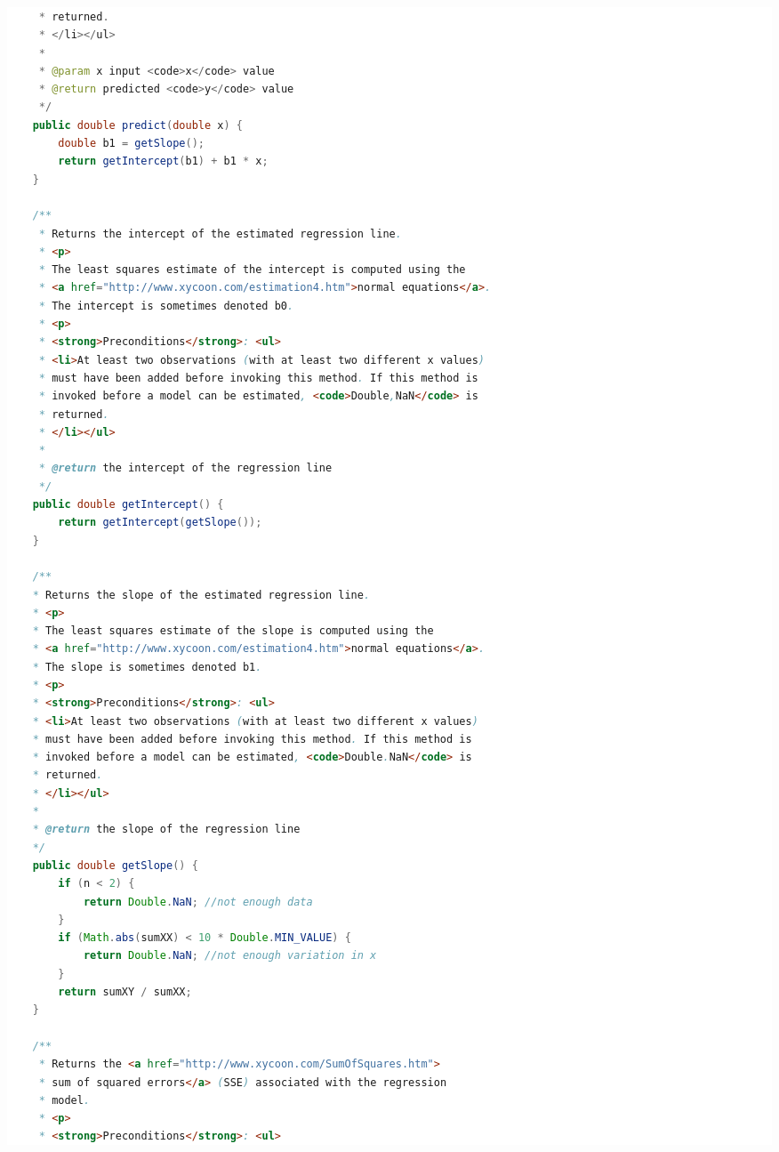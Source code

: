 ```java
     * returned.
     * </li></ul>
     *
     * @param x input <code>x</code> value
     * @return predicted <code>y</code> value
     */
    public double predict(double x) {
        double b1 = getSlope();
        return getIntercept(b1) + b1 * x;
    }

    /**
     * Returns the intercept of the estimated regression line.
     * <p>
     * The least squares estimate of the intercept is computed using the 
     * <a href="http://www.xycoon.com/estimation4.htm">normal equations</a>.
     * The intercept is sometimes denoted b0. 
     * <p>
     * <strong>Preconditions</strong>: <ul>
     * <li>At least two observations (with at least two different x values)
     * must have been added before invoking this method. If this method is 
     * invoked before a model can be estimated, <code>Double,NaN</code> is
     * returned.
     * </li></ul>
     *
     * @return the intercept of the regression line
     */
    public double getIntercept() {
        return getIntercept(getSlope());
    }

    /**
    * Returns the slope of the estimated regression line.  
    * <p>
    * The least squares estimate of the slope is computed using the 
    * <a href="http://www.xycoon.com/estimation4.htm">normal equations</a>.
    * The slope is sometimes denoted b1. 
    * <p>
    * <strong>Preconditions</strong>: <ul>
    * <li>At least two observations (with at least two different x values)
    * must have been added before invoking this method. If this method is 
    * invoked before a model can be estimated, <code>Double.NaN</code> is
    * returned.
    * </li></ul>
    *
    * @return the slope of the regression line
    */
    public double getSlope() {
        if (n < 2) {
            return Double.NaN; //not enough data 
        }
        if (Math.abs(sumXX) < 10 * Double.MIN_VALUE) {
            return Double.NaN; //not enough variation in x
        }
        return sumXY / sumXX;
    }

    /**
     * Returns the <a href="http://www.xycoon.com/SumOfSquares.htm">
     * sum of squared errors</a> (SSE) associated with the regression 
     * model.
     * <p>
     * <strong>Preconditions</strong>: <ul>
```